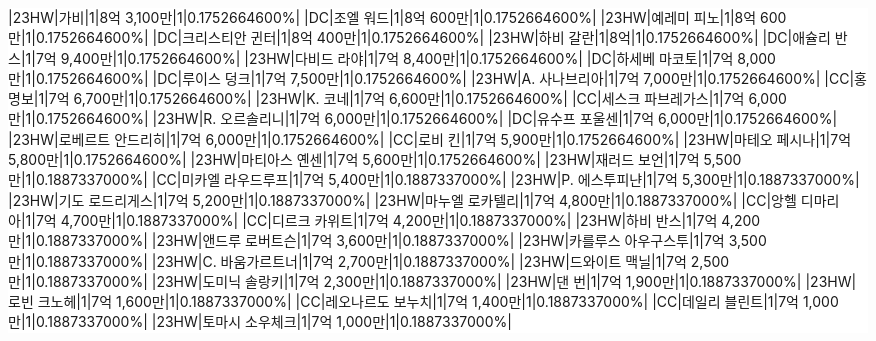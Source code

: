 |23HW|가비|1|8억 3,100만|1|0.1752664600%|
|DC|조엘 워드|1|8억 600만|1|0.1752664600%|
|23HW|예레미 피노|1|8억 600만|1|0.1752664600%|
|DC|크리스티안 귄터|1|8억 400만|1|0.1752664600%|
|23HW|하비 갈란|1|8억|1|0.1752664600%|
|DC|애슐리 반스|1|7억 9,400만|1|0.1752664600%|
|23HW|다비드 라야|1|7억 8,400만|1|0.1752664600%|
|DC|하세베 마코토|1|7억 8,000만|1|0.1752664600%|
|DC|루이스 덩크|1|7억 7,500만|1|0.1752664600%|
|23HW|A. 사나브리아|1|7억 7,000만|1|0.1752664600%|
|CC|홍명보|1|7억 6,700만|1|0.1752664600%|
|23HW|K. 코네|1|7억 6,600만|1|0.1752664600%|
|CC|세스크 파브레가스|1|7억 6,000만|1|0.1752664600%|
|23HW|R. 오르솔리니|1|7억 6,000만|1|0.1752664600%|
|DC|유수프 포울센|1|7억 6,000만|1|0.1752664600%|
|23HW|로베르트 안드리히|1|7억 6,000만|1|0.1752664600%|
|CC|로비 킨|1|7억 5,900만|1|0.1752664600%|
|23HW|마테오 페시나|1|7억 5,800만|1|0.1752664600%|
|23HW|마티아스 옌센|1|7억 5,600만|1|0.1752664600%|
|23HW|재러드 보언|1|7억 5,500만|1|0.1887337000%|
|CC|미카엘 라우드루프|1|7억 5,400만|1|0.1887337000%|
|23HW|P. 에스투피냔|1|7억 5,300만|1|0.1887337000%|
|23HW|기도 로드리게스|1|7억 5,200만|1|0.1887337000%|
|23HW|마누엘 로카텔리|1|7억 4,800만|1|0.1887337000%|
|CC|앙헬 디마리아|1|7억 4,700만|1|0.1887337000%|
|CC|디르크 카위트|1|7억 4,200만|1|0.1887337000%|
|23HW|하비 반스|1|7억 4,200만|1|0.1887337000%|
|23HW|앤드루 로버트슨|1|7억 3,600만|1|0.1887337000%|
|23HW|카를루스 아우구스투|1|7억 3,500만|1|0.1887337000%|
|23HW|C. 바움가르트너|1|7억 2,700만|1|0.1887337000%|
|23HW|드와이트 맥닐|1|7억 2,500만|1|0.1887337000%|
|23HW|도미닉 솔랑키|1|7억 2,300만|1|0.1887337000%|
|23HW|댄 번|1|7억 1,900만|1|0.1887337000%|
|23HW|로빈 크노헤|1|7억 1,600만|1|0.1887337000%|
|CC|레오나르도 보누치|1|7억 1,400만|1|0.1887337000%|
|CC|데일리 블린트|1|7억 1,000만|1|0.1887337000%|
|23HW|토마시 소우체크|1|7억 1,000만|1|0.1887337000%|